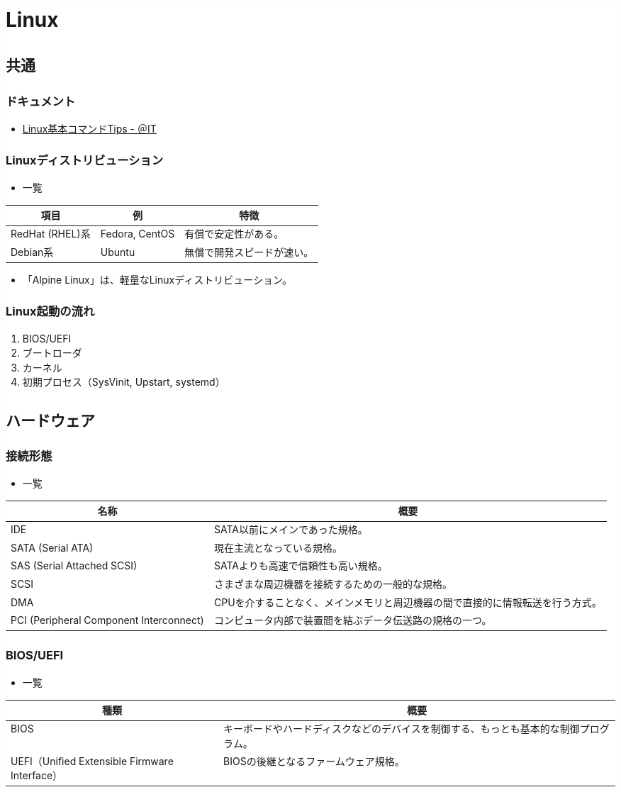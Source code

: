 # Linux

## 共通

### ドキュメント

- [Linux基本コマンドTips - ＠IT](https://atmarkit.itmedia.co.jp/ait/series/3065/)

### Linuxディストリビューション

- 一覧

| 項目            | 例             | 特徴                       |
| --------------- | -------------- | -------------------------- |
| RedHat (RHEL)系 | Fedora, CentOS | 有償で安定性がある。       |
| Debian系        | Ubuntu         | 無償で開発スピードが速い。 |

- 「Alpine Linux」は、軽量なLinuxディストリビューション。

### Linux起動の流れ

1. BIOS/UEFI
1. ブートローダ
1. カーネル
1. 初期プロセス（SysVinit, Upstart, systemd）

## ハードウェア

### 接続形態

- 一覧

| 名称                                    | 概要                                                         |
| --------------------------------------- | ------------------------------------------------------------ |
| IDE                                     | SATA以前にメインであった規格。                               |
| SATA (Serial ATA)                       | 現在主流となっている規格。                                   |
| SAS (Serial Attached SCSI)              | SATAよりも高速で信頼性も高い規格。                           |
| SCSI                                    | さまざまな周辺機器を接続するための一般的な規格。             |
| DMA                                     | CPUを介することなく、メインメモリと周辺機器の間で直接的に情報転送を行う方式。 |
| PCI (Peripheral Component Interconnect) | コンピュータ内部で装置間を結ぶデータ伝送路の規格の一つ。     |

### BIOS/UEFI

- 一覧

| 種類                                          | 概要                                                         |
| --------------------------------------------- | ------------------------------------------------------------ |
| BIOS                                          | キーボードやハードディスクなどのデバイスを制御する、もっとも基本的な制御プログラム。 |
| UEFI（Unified Extensible Firmware Interface） | BIOSの後継となるファームウェア規格。                         |
